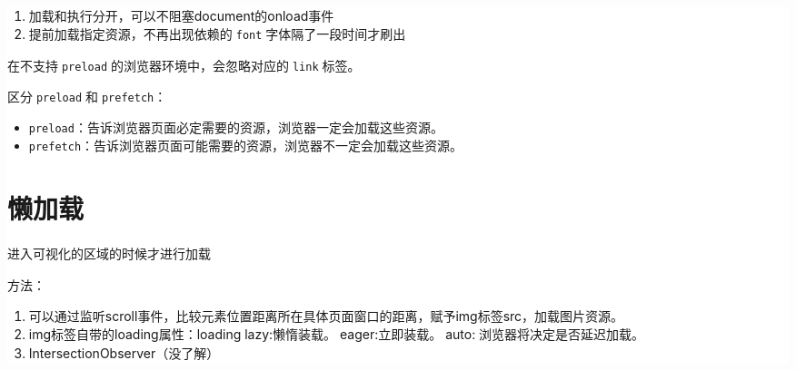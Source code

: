 1. 加载和执行分开，可以不阻塞document的onload事件
2. 提前加载指定资源，不再出现依赖的 `font` 字体隔了一段时间才刷出

在不支持 `preload` 的浏览器环境中，会忽略对应的 `link` 标签。

区分 `preload` 和 `prefetch`：

- `preload`：告诉浏览器页面必定需要的资源，浏览器一定会加载这些资源。
- `prefetch`：告诉浏览器页面可能需要的资源，浏览器不一定会加载这些资源。



# 懒加载

进入可视化的区域的时候才进行加载

方法：

1. 可以通过监听scroll事件，比较元素位置距离所在具体页面窗口的距离，赋予img标签src，加载图片资源。
2. img标签自带的loading属性：loading
   lazy:懒惰装载。
   eager:立即装载。
   auto: 浏览器将决定是否延迟加载。
3. IntersectionObserver（没了解）





